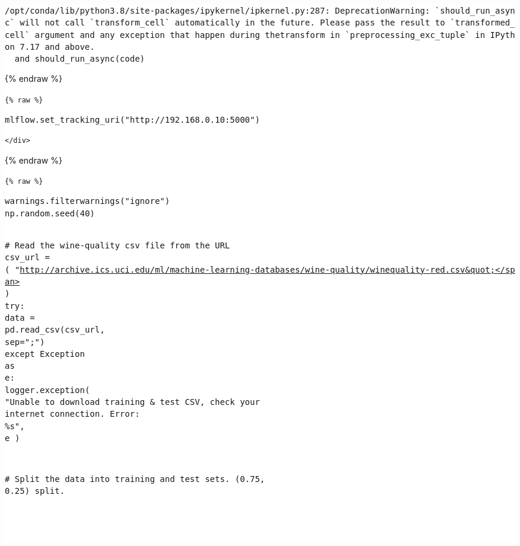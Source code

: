 <pre>/opt/conda/lib/python3.8/site-packages/ipykernel/ipkernel.py:287: DeprecationWarning: `should_run_async` will not call `transform_cell` automatically in the future. Please pass the result to `transformed_cell` argument and any exception that happen during thetransform in `preprocessing_exc_tuple` in IPython 7.17 and above.
  and should_run_async(code)
</pre>
</div>
</div>

</div>
</div>

</div>
    {% endraw %}

    {% raw %}
    
<div class="cell border-box-sizing code_cell rendered">
<div class="input">

<div class="inner_cell">
    <div class="input_area">
<div class=" highlight hl-ipython3"><pre><span></span><span class="n">mlflow</span><span class="o">.</span><span class="n">set_tracking_uri</span><span class="p">(</span><span class="s2">&quot;http://192.168.0.10:5000&quot;</span><span class="p">)</span>
</pre></div>

    </div>
</div>
</div>

</div>
    {% endraw %}

    {% raw %}
    
<div class="cell border-box-sizing code_cell rendered">
<div class="input">

<div class="inner_cell">
    <div class="input_area">
<div class=" highlight hl-ipython3"><pre><span></span><span class="n">warnings</span><span class="o">.</span><span class="n">filterwarnings</span><span class="p">(</span><span class="s2">&quot;ignore&quot;</span><span class="p">)</span>
<span class="n">np</span><span class="o">.</span><span class="n">random</span><span class="o">.</span><span class="n">seed</span><span class="p">(</span><span class="mi">40</span><span class="p">)</span>

<span class="c1"># Read the wine-quality csv file from the URL</span>
<span class="n">csv_url</span> <span class="o">=</span> <span class="p">(</span>
    <span class="s2">&quot;http://archive.ics.uci.edu/ml/machine-learning-databases/wine-quality/winequality-red.csv&quot;</span>
<span class="p">)</span>
<span class="k">try</span><span class="p">:</span>
    <span class="n">data</span> <span class="o">=</span> <span class="n">pd</span><span class="o">.</span><span class="n">read_csv</span><span class="p">(</span><span class="n">csv_url</span><span class="p">,</span> <span class="n">sep</span><span class="o">=</span><span class="s2">&quot;;&quot;</span><span class="p">)</span>
<span class="k">except</span> <span class="ne">Exception</span> <span class="k">as</span> <span class="n">e</span><span class="p">:</span>
    <span class="n">logger</span><span class="o">.</span><span class="n">exception</span><span class="p">(</span>
        <span class="s2">&quot;Unable to download training &amp; test CSV, check your internet connection. Error: </span><span class="si">%s</span><span class="s2">&quot;</span><span class="p">,</span> <span class="n">e</span>
    <span class="p">)</span>

<span class="c1"># Split the data into training and test sets. (0.75, 0.25) split.</span>